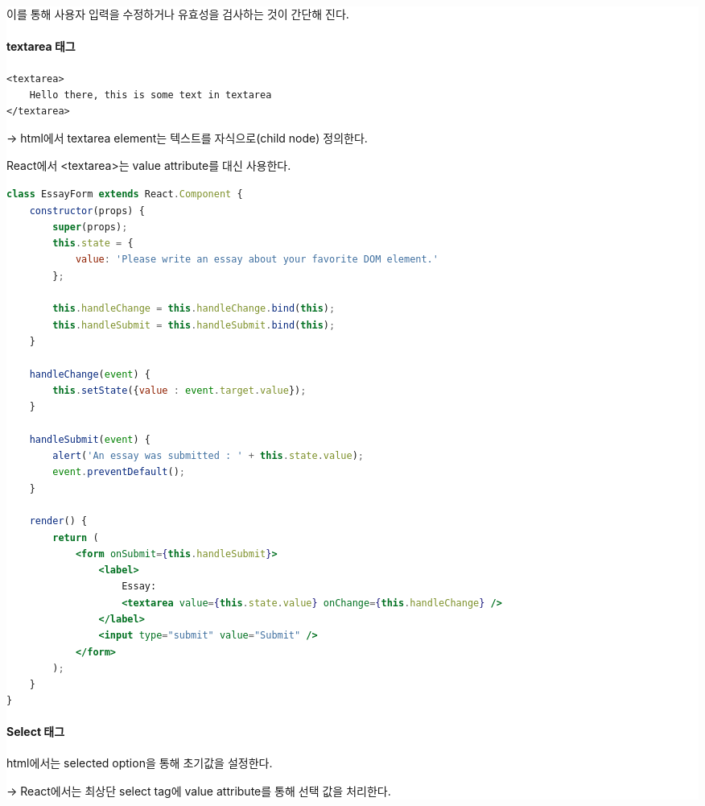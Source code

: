 이를 통해 사용자 입력을 수정하거나 유효성을 검사하는 것이 간단해 진다.

#### textarea 태그

```markup
<textarea>
	Hello there, this is some text in textarea
</textarea>
```

→ html에서 textarea element는 텍스트를 자식으로\(child node\) 정의한다.

React에서 &lt;textarea&gt;는 value attribute를 대신 사용한다.

```jsx
class EssayForm extends React.Component {
    constructor(props) {
        super(props);
        this.state = {
            value: 'Please write an essay about your favorite DOM element.'
        };

        this.handleChange = this.handleChange.bind(this);
        this.handleSubmit = this.handleSubmit.bind(this);
    }

    handleChange(event) {
        this.setState({value : event.target.value});
    }

    handleSubmit(event) {
        alert('An essay was submitted : ' + this.state.value);
        event.preventDefault();
    }

    render() {
        return (
            <form onSubmit={this.handleSubmit}>
                <label>
                    Essay:
                    <textarea value={this.state.value} onChange={this.handleChange} />
                </label>
                <input type="submit" value="Submit" />
            </form>
        );
    }
}
```

#### Select 태그

html에서는 selected option을 통해 초기값을 설정한다.

→ React에서는 최상단 select tag에 value attribute를 통해 선택 값을 처리한다.
